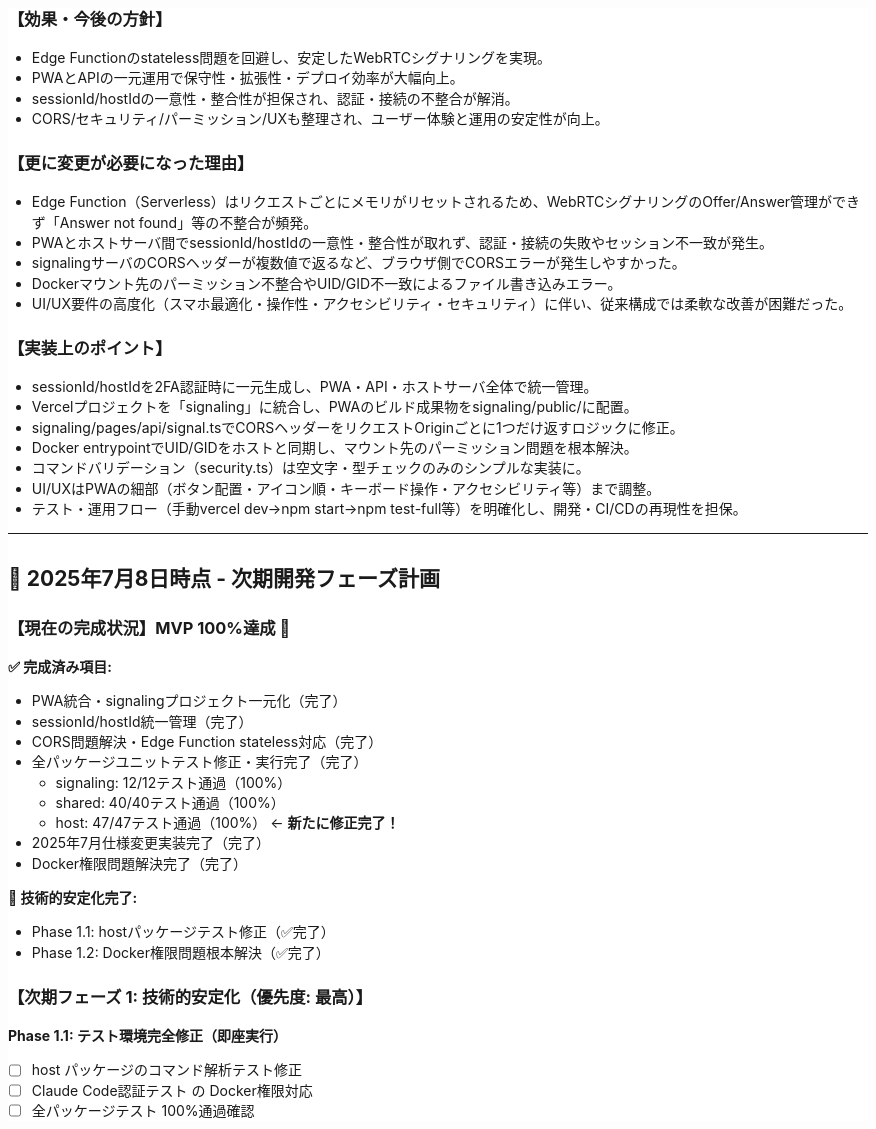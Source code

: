 ### 【効果・今後の方針】

- Edge Functionのstateless問題を回避し、安定したWebRTCシグナリングを実現。
- PWAとAPIの一元運用で保守性・拡張性・デプロイ効率が大幅向上。
- sessionId/hostIdの一意性・整合性が担保され、認証・接続の不整合が解消。
- CORS/セキュリティ/パーミッション/UXも整理され、ユーザー体験と運用の安定性が向上。

### 【更に変更が必要になった理由】

- Edge Function（Serverless）はリクエストごとにメモリがリセットされるため、WebRTCシグナリングのOffer/Answer管理ができず「Answer not found」等の不整合が頻発。
- PWAとホストサーバ間でsessionId/hostIdの一意性・整合性が取れず、認証・接続の失敗やセッション不一致が発生。
- signalingサーバのCORSヘッダーが複数値で返るなど、ブラウザ側でCORSエラーが発生しやすかった。
- Dockerマウント先のパーミッション不整合やUID/GID不一致によるファイル書き込みエラー。
- UI/UX要件の高度化（スマホ最適化・操作性・アクセシビリティ・セキュリティ）に伴い、従来構成では柔軟な改善が困難だった。

### 【実装上のポイント】

- sessionId/hostIdを2FA認証時に一元生成し、PWA・API・ホストサーバ全体で統一管理。
- Vercelプロジェクトを「signaling」に統合し、PWAのビルド成果物をsignaling/public/に配置。
- signaling/pages/api/signal.tsでCORSヘッダーをリクエストOriginごとに1つだけ返すロジックに修正。
- Docker entrypointでUID/GIDをホストと同期し、マウント先のパーミッション問題を根本解決。
- コマンドバリデーション（security.ts）は空文字・型チェックのみのシンプルな実装に。
- UI/UXはPWAの細部（ボタン配置・アイコン順・キーボード操作・アクセシビリティ等）まで調整。
- テスト・運用フロー（手動vercel dev→npm start→npm test-full等）を明確化し、開発・CI/CDの再現性を担保。

---

## 🚀 2025年7月8日時点 - 次期開発フェーズ計画

### 【現在の完成状況】MVP 100%達成 🎉

**✅ 完成済み項目:**
- PWA統合・signalingプロジェクト一元化（完了）
- sessionId/hostId統一管理（完了）
- CORS問題解決・Edge Function stateless対応（完了）
- 全パッケージユニットテスト修正・実行完了（完了）
  - signaling: 12/12テスト通過（100%）
  - shared: 40/40テスト通過（100%）
  - host: 47/47テスト通過（100%） ← **新たに修正完了！**
- 2025年7月仕様変更実装完了（完了）
- Docker権限問題解決完了（完了）

**🚀 技術的安定化完了:**
- Phase 1.1: hostパッケージテスト修正（✅完了）
- Phase 1.2: Docker権限問題根本解決（✅完了）

### 【次期フェーズ 1: 技術的安定化（優先度: 最高）】

**Phase 1.1: テスト環境完全修正（即座実行）**
- [ ] host パッケージのコマンド解析テスト修正
- [ ] Claude Code認証テスト の Docker権限対応
- [ ] 全パッケージテスト 100%通過確認
